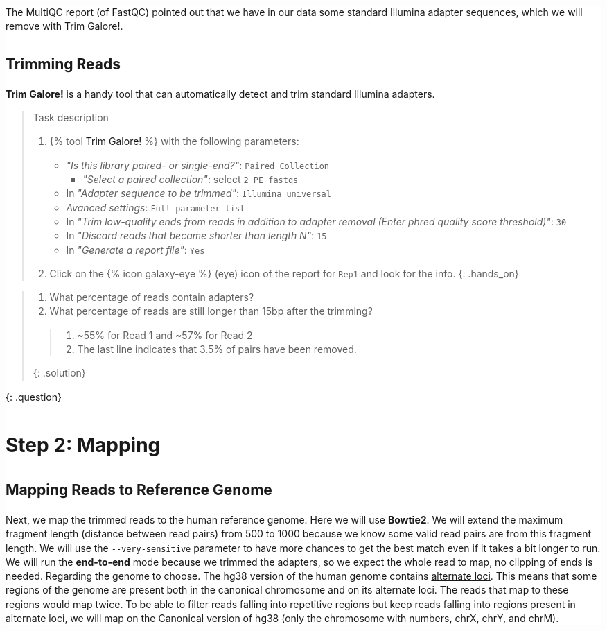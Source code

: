 The MultiQC report (of FastQC) pointed out that we have in our data some standard Illumina adapter sequences, which we will remove with Trim Galore!.

## Trimming Reads

**Trim Galore!** is a handy tool that can automatically detect and trim standard Illumina adapters.

> <hands-on-title>Task description</hands-on-title>
>
> 1. {% tool [Trim Galore!](toolshed.g2.bx.psu.edu/repos/bgruening/trim_galore/trim_galore/0.6.7+galaxy0) %} with the following parameters:
>    - *"Is this library paired- or single-end?"*: `Paired Collection`
>        - *"Select a paired collection"*: select `2 PE fastqs`
>    - In *"Adapter sequence to be trimmed"*: `Illumina universal`
>    - *Avanced settings*: `Full parameter list`
>    - In *"Trim low-quality ends from reads in addition to adapter removal (Enter phred quality score threshold)"*: `30`
>    - In *"Discard reads that became shorter than length N"*: `15`
>    - In *"Generate a report file"*:   `Yes`
>
> 2. Click on the {% icon galaxy-eye %} (eye) icon of the report for `Rep1` and look for the info.
{: .hands_on}

> <question-title></question-title>
>
> 1. What percentage of reads contain adapters?
> 2. What percentage of reads are still longer than 15bp after the trimming?
>
> > <solution-title></solution-title>
> >
> > 1. ~55% for Read 1 and ~57% for Read 2
> > 2. The last line indicates that 3.5% of pairs have been removed.
> >
> {: .solution}
>
{: .question}

# Step 2: Mapping

## Mapping Reads to Reference Genome

Next, we map the trimmed reads to the human reference genome. Here we will use **Bowtie2**. We will extend the maximum fragment length (distance between read pairs) from 500 to 1000 because
we know some valid read pairs are from this fragment length. We will use the `--very-sensitive` parameter to have more chances to get the best match even if it takes a bit longer to run.
We will run the **end-to-end** mode because we trimmed the adapters, so we expect the whole read to map, no clipping of ends is needed. Regarding the genome to choose.
The hg38 version of the human genome contains [alternate loci](https://www.ncbi.nlm.nih.gov/grc/help/definitions/#ALTERNATE). This means that some regions of the genome
are present both in the canonical chromosome and on its alternate loci. The reads that map to these regions would map twice. To be able to filter reads falling into
repetitive regions but keep reads falling into regions present in alternate loci, we will map on the Canonical version of hg38 (only the chromosome with numbers, chrX, chrY, and chrM).
